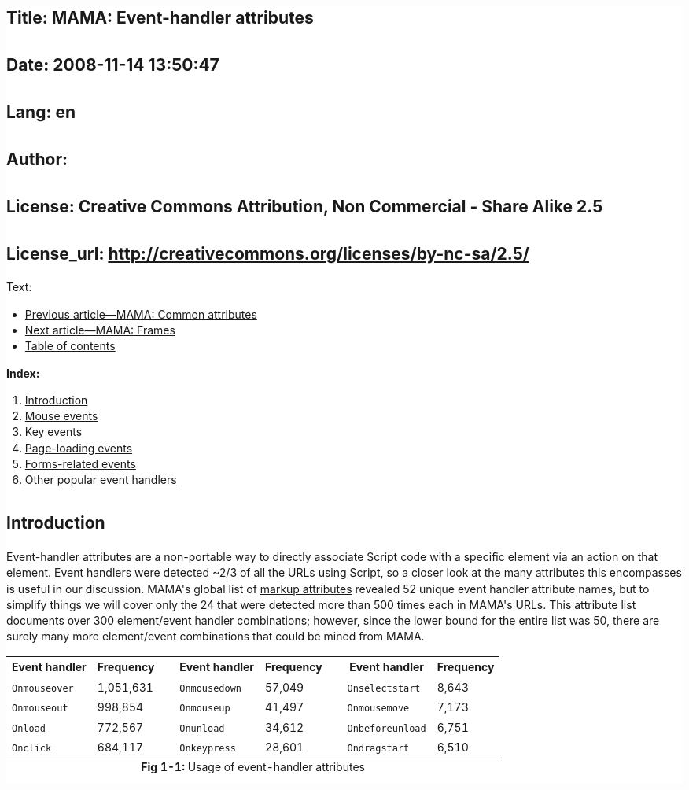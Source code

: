 Title: MAMA: Event-handler attributes
----
Date: 2008-11-14 13:50:47
----
Lang: en
----
Author: 
----
License: Creative Commons Attribution, Non Commercial - Share Alike 2.5
----
License_url: http://creativecommons.org/licenses/by-nc-sa/2.5/
----
Text:

<ul class="seriesNav">
<li class="prev"><a href="http://dev.opera.com/articles/view/mama-common-attributes/" rel="prev" title="link to the previous article in the series">Previous article&#8212;MAMA: Common attributes</a></li>
<li class="next"><a href="http://dev.opera.com/articles/view/mama-frames/" rel="next" alt="link to the next article in the series">Next article&#8212;MAMA: Frames</a></li>
<li><a href="http://dev.opera.com/articles/view/mama/#tableofcontents" rel="index">Table of contents</a></li>
</ul>

<p><strong>Index:</strong></p>
<ol>
    <li><a href="#intro">Introduction</a></li>
    <li><a href="#mouse">Mouse events</a></li>
    <li><a href="#key">Key events</a></li>
    <li><a href="#load">Page-loading events</a></li>
    <li><a href="#form">Forms-related events</a></li>
    <li><a href="#other">Other popular event handlers</a></li>
</ol>

<h2 id="intro">Introduction</h2>
<p>Event-handler attributes are a non-portable way to directly associate Script 
   code with a specific element via an action on that element. Event handlers 
   were detected ~2/3 of all the URLs using Script, so a closer look at the many 
   attributes this encompasses is useful in our discussion. MAMA&#39;s global list 
   of <a href="attrlist-url.htm">markup attributes</a> revealed 52 unique event 
   handler attribute names, but to simplify things we will cover only the 24 that 
   were detected more than 500 times each in MAMA&#39;s URLs. This attribute list 
   documents over 300 element/event handler combinations; however, since the lower 
   bound for the entire list was 50, there are surely many more element/event 
   combinations that could be mined from MAMA.</p>

<table cellspacing="0" cellpadding="3">
<caption class="comment" style="caption-side: bottom"><strong>Fig 1-1:</strong> Usage of event-handler attributes</caption>
   <tr valign="bottom"><th>Event handler</th><th>Frequency</th><th rowspan="9">&#xA0;</th>
        <th>Event handler</th><th>Frequency</th><th rowspan="9">&#xA0;</th><th>Event handler</th><th>Frequency</th></tr>
   <tr class="r1"><td><code class="att">Onmouseover</code></td><td class="num">1,051,631</td><td><code class="att">Onmousedown</code></td><td class="num">57,049</td><td><code class="att">Onselectstart</code></td><td class="num">8,643</td></tr>
   <tr class="r2"><td><code class="att">Onmouseout</code></td><td class="num">998,854</td><td><code class="att">Onmouseup</code></td><td class="num">41,497</td><td><code class="att">Onmousemove</code></td><td class="num">7,173</td></tr>
   <tr class="r1"><td><code class="att">Onload</code></td><td class="num">772,567</td><td><code class="att">Onunload</code></td><td class="num">34,612</td><td><code class="att">Onbeforeunload</code></td><td class="num">6,751</td></tr>
   <tr class="r2"><td><code class="att">Onclick</code></td><td class="num">684,117</td><td><code class="att">Onkeypress</code></td><td class="num">28,601</td><td><code class="att">Ondragstart</code></td><td class="num">6,510</td></tr>